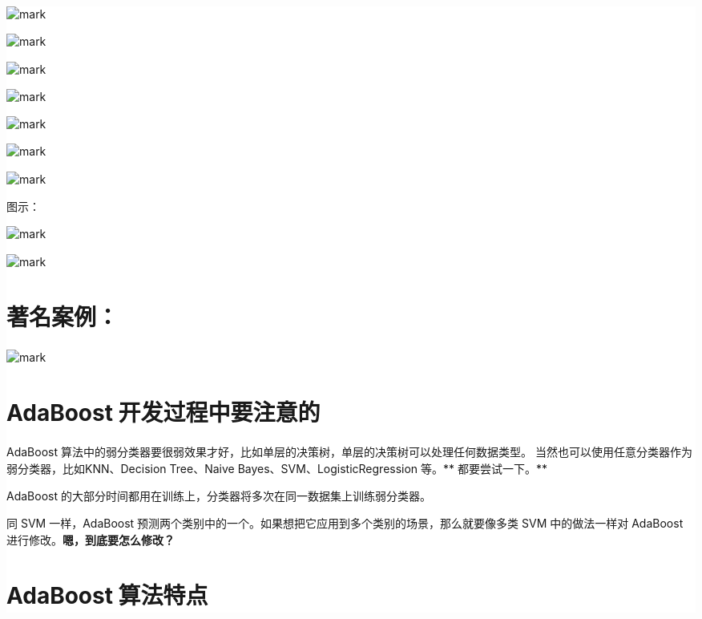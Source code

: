 ![mark](http://pacdb2bfr.bkt.clouddn.com/blog/image/180727/Afd8m9bHFg.png?imageslim)



![mark](http://pacdb2bfr.bkt.clouddn.com/blog/image/180727/K3H2441f5F.png?imageslim)



![mark](http://pacdb2bfr.bkt.clouddn.com/blog/image/180727/FfleDGf9hF.png?imageslim)



![mark](http://pacdb2bfr.bkt.clouddn.com/blog/image/180727/FIa4dcmgLA.png?imageslim)



![mark](http://pacdb2bfr.bkt.clouddn.com/blog/image/180727/04cE71Feai.png?imageslim)



![mark](http://pacdb2bfr.bkt.clouddn.com/blog/image/180727/66E6e8LIK0.png?imageslim)



![mark](http://pacdb2bfr.bkt.clouddn.com/blog/image/180727/h9lfJD93Lk.png?imageslim)

图示：


![mark](http://pacdb2bfr.bkt.clouddn.com/blog/image/180727/Kf87fhm1bg.png?imageslim)



![mark](http://pacdb2bfr.bkt.clouddn.com/blog/image/180727/KBIA6HdCK0.png?imageslim)




# 著名案例：


![mark](http://pacdb2bfr.bkt.clouddn.com/blog/image/180727/hJmBidG303.png?imageslim)


# AdaBoost 开发过程中要注意的


AdaBoost 算法中的弱分类器要很弱效果才好，比如单层的决策树，单层的决策树可以处理任何数据类型。 当然也可以使用任意分类器作为弱分类器，比如KNN、Decision Tree、Naive Bayes、SVM、LogisticRegression 等。** 都要尝试一下。**

AdaBoost 的大部分时间都用在训练上，分类器将多次在同一数据集上训练弱分类器。

同 SVM 一样，AdaBoost 预测两个类别中的一个。如果想把它应用到多个类别的场景，那么就要像多类 SVM 中的做法一样对 AdaBoost 进行修改。**嗯，到底要怎么修改？**


# AdaBoost 算法特点

